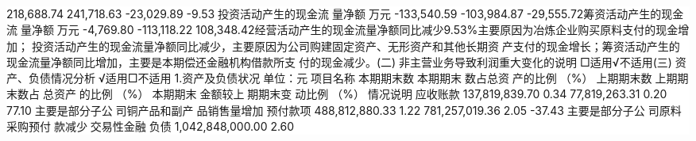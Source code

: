 218,688.74
241,718.63
-23,029.89
-9.53
投资活动产生的现金流
量净额
万元
-133,540.59
-103,984.87
-29,555.72筹资活动产生的现金流
量净额
万元
-4,769.80
-113,118.22
108,348.42经营活动产生的现金流量净额同比减少9.53%主要原因为冶炼企业购买原料支付的现金增加；
投资活动产生的现金流量净额同比减少，主要原因为公司购建固定资产、无形资产和其他长期资
产支付的现金增长；筹资活动产生的现金流量净额同比增加，主要是本期偿还金融机构借款所支
付的现金减少。(二)
非主营业务导致利润重大变化的说明
□适用√不适用(三)
资产、负债情况分析
√适用□不适用
1.资产及负债状况
单位：元
项目名称
本期期末数
本期期末
数占总资
产的比例
（%）
上期期末数
上期期
末数占
总资产
的比例
（%）
本期期末
金额较上
期期末变
动比例
（%）
情况说明
应收账款
137,819,839.70
0.34
77,819,263.31
0.20
77.10
主要是部分子公
司铜产品和副产
品销售量增加
预付款项
488,812,880.33
1.22
781,257,019.36
2.05
-37.43
主要是部分子公
司原料采购预付
款减少
交易性金融
负债
1,042,848,000.00
2.60